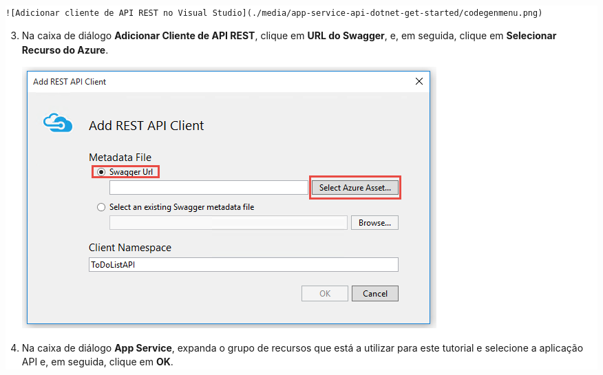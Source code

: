     ![Adicionar cliente de API REST no Visual Studio](./media/app-service-api-dotnet-get-started/codegenmenu.png)
3. Na caixa de diálogo **Adicionar Cliente de API REST**, clique em **URL do Swagger**, e, em seguida, clique em **Selecionar Recurso do Azure**.
   
    ![Selecionar Recurso do Azure](./media/app-service-api-dotnet-get-started/codegenbrowse.png)
4. Na caixa de diálogo **App Service**, expanda o grupo de recursos que está a utilizar para este tutorial e selecione a aplicação API e, em seguida, clique em **OK**.
   